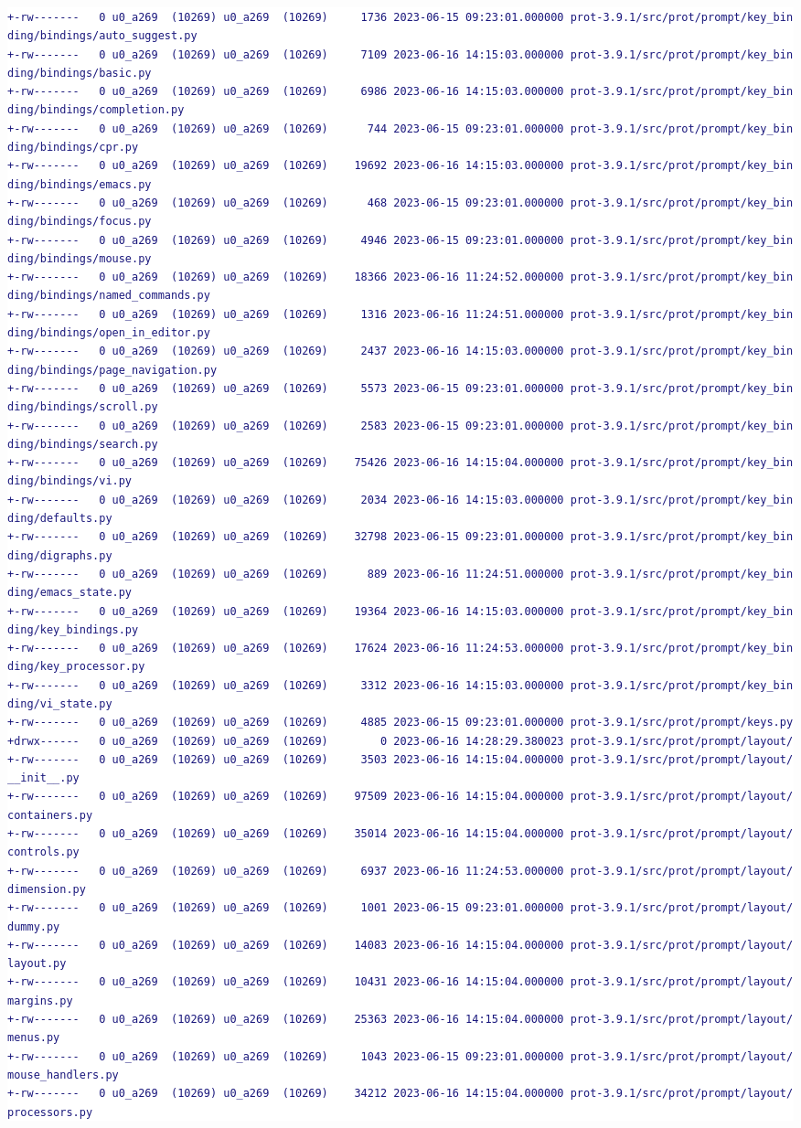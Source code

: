 ```diff
+-rw-------   0 u0_a269  (10269) u0_a269  (10269)     1736 2023-06-15 09:23:01.000000 prot-3.9.1/src/prot/prompt/key_binding/bindings/auto_suggest.py
+-rw-------   0 u0_a269  (10269) u0_a269  (10269)     7109 2023-06-16 14:15:03.000000 prot-3.9.1/src/prot/prompt/key_binding/bindings/basic.py
+-rw-------   0 u0_a269  (10269) u0_a269  (10269)     6986 2023-06-16 14:15:03.000000 prot-3.9.1/src/prot/prompt/key_binding/bindings/completion.py
+-rw-------   0 u0_a269  (10269) u0_a269  (10269)      744 2023-06-15 09:23:01.000000 prot-3.9.1/src/prot/prompt/key_binding/bindings/cpr.py
+-rw-------   0 u0_a269  (10269) u0_a269  (10269)    19692 2023-06-16 14:15:03.000000 prot-3.9.1/src/prot/prompt/key_binding/bindings/emacs.py
+-rw-------   0 u0_a269  (10269) u0_a269  (10269)      468 2023-06-15 09:23:01.000000 prot-3.9.1/src/prot/prompt/key_binding/bindings/focus.py
+-rw-------   0 u0_a269  (10269) u0_a269  (10269)     4946 2023-06-15 09:23:01.000000 prot-3.9.1/src/prot/prompt/key_binding/bindings/mouse.py
+-rw-------   0 u0_a269  (10269) u0_a269  (10269)    18366 2023-06-16 11:24:52.000000 prot-3.9.1/src/prot/prompt/key_binding/bindings/named_commands.py
+-rw-------   0 u0_a269  (10269) u0_a269  (10269)     1316 2023-06-16 11:24:51.000000 prot-3.9.1/src/prot/prompt/key_binding/bindings/open_in_editor.py
+-rw-------   0 u0_a269  (10269) u0_a269  (10269)     2437 2023-06-16 14:15:03.000000 prot-3.9.1/src/prot/prompt/key_binding/bindings/page_navigation.py
+-rw-------   0 u0_a269  (10269) u0_a269  (10269)     5573 2023-06-15 09:23:01.000000 prot-3.9.1/src/prot/prompt/key_binding/bindings/scroll.py
+-rw-------   0 u0_a269  (10269) u0_a269  (10269)     2583 2023-06-15 09:23:01.000000 prot-3.9.1/src/prot/prompt/key_binding/bindings/search.py
+-rw-------   0 u0_a269  (10269) u0_a269  (10269)    75426 2023-06-16 14:15:04.000000 prot-3.9.1/src/prot/prompt/key_binding/bindings/vi.py
+-rw-------   0 u0_a269  (10269) u0_a269  (10269)     2034 2023-06-16 14:15:03.000000 prot-3.9.1/src/prot/prompt/key_binding/defaults.py
+-rw-------   0 u0_a269  (10269) u0_a269  (10269)    32798 2023-06-15 09:23:01.000000 prot-3.9.1/src/prot/prompt/key_binding/digraphs.py
+-rw-------   0 u0_a269  (10269) u0_a269  (10269)      889 2023-06-16 11:24:51.000000 prot-3.9.1/src/prot/prompt/key_binding/emacs_state.py
+-rw-------   0 u0_a269  (10269) u0_a269  (10269)    19364 2023-06-16 14:15:03.000000 prot-3.9.1/src/prot/prompt/key_binding/key_bindings.py
+-rw-------   0 u0_a269  (10269) u0_a269  (10269)    17624 2023-06-16 11:24:53.000000 prot-3.9.1/src/prot/prompt/key_binding/key_processor.py
+-rw-------   0 u0_a269  (10269) u0_a269  (10269)     3312 2023-06-16 14:15:03.000000 prot-3.9.1/src/prot/prompt/key_binding/vi_state.py
+-rw-------   0 u0_a269  (10269) u0_a269  (10269)     4885 2023-06-15 09:23:01.000000 prot-3.9.1/src/prot/prompt/keys.py
+drwx------   0 u0_a269  (10269) u0_a269  (10269)        0 2023-06-16 14:28:29.380023 prot-3.9.1/src/prot/prompt/layout/
+-rw-------   0 u0_a269  (10269) u0_a269  (10269)     3503 2023-06-16 14:15:04.000000 prot-3.9.1/src/prot/prompt/layout/__init__.py
+-rw-------   0 u0_a269  (10269) u0_a269  (10269)    97509 2023-06-16 14:15:04.000000 prot-3.9.1/src/prot/prompt/layout/containers.py
+-rw-------   0 u0_a269  (10269) u0_a269  (10269)    35014 2023-06-16 14:15:04.000000 prot-3.9.1/src/prot/prompt/layout/controls.py
+-rw-------   0 u0_a269  (10269) u0_a269  (10269)     6937 2023-06-16 11:24:53.000000 prot-3.9.1/src/prot/prompt/layout/dimension.py
+-rw-------   0 u0_a269  (10269) u0_a269  (10269)     1001 2023-06-15 09:23:01.000000 prot-3.9.1/src/prot/prompt/layout/dummy.py
+-rw-------   0 u0_a269  (10269) u0_a269  (10269)    14083 2023-06-16 14:15:04.000000 prot-3.9.1/src/prot/prompt/layout/layout.py
+-rw-------   0 u0_a269  (10269) u0_a269  (10269)    10431 2023-06-16 14:15:04.000000 prot-3.9.1/src/prot/prompt/layout/margins.py
+-rw-------   0 u0_a269  (10269) u0_a269  (10269)    25363 2023-06-16 14:15:04.000000 prot-3.9.1/src/prot/prompt/layout/menus.py
+-rw-------   0 u0_a269  (10269) u0_a269  (10269)     1043 2023-06-15 09:23:01.000000 prot-3.9.1/src/prot/prompt/layout/mouse_handlers.py
+-rw-------   0 u0_a269  (10269) u0_a269  (10269)    34212 2023-06-16 14:15:04.000000 prot-3.9.1/src/prot/prompt/layout/processors.py
```